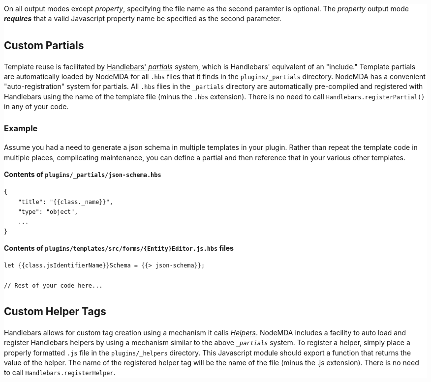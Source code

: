 On all output modes except *property*, specifying the file name as the second paramter is optional.
The *property* output mode **_requires_** that a valid Javascript property name be specified 
as the second parameter.
 
 

## Custom Partials

Template reuse is facilitated by [Handlebars' *partials*](https://handlebarsjs.com/guide/partials.html#basic-partials) 
system, which is Handlebars' equivalent of
an "include."  Template partials are automatically loaded by NodeMDA for all `.hbs` files that
it finds in the `plugins/_partials` directory.  NodeMDA has a convenient "auto-registration" system for
partials. All `.hbs` flies in the `_partials` directory are automatically pre-compiled and registered with 
Handlebars using the name of the template file (minus the `.hbs` extension). There is no need to call 
`Handlebars.registerPartial()` in any of your code.

### Example
Assume you had a need to generate a json schema in multiple templates in your plugin. Rather than 
repeat the template code in multiple places, complicating maintenance, you can define a partial
and then reference that in your various other templates.

**Contents of `plugins/_partials/json-schema.hbs`**
```text
{
    "title": "{{class._name}}",
    "type": "object",
    ...
}
```

**Contents of `plugins/templates/src/forms/{Entity}Editor.js.hbs` files**
```text
let {{class.jsIdentifierName}}Schema = {{> json-schema}};

// Rest of your code here...

```


## Custom Helper Tags


Handlebars allows for custom tag creation using a mechanism it calls [*Helpers*](https://handlebarsjs.com/guide/#custom-helpers). 
NodeMDA includes a facility to auto load and register Handlebars helpers by using a mechanism similar
to the above *`_partials`* system. To register a helper, simply place a 
properly formatted `.js` file in the `plugins/_helpers` directory.
This Javascript module should export a function that returns the value of the helper.
The name of the registered helper tag will be the name of the file (minus the .js extension). There is no need
to call `Handlebars.registerHelper`.
